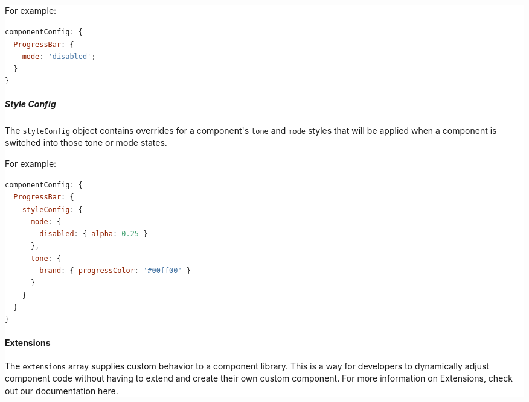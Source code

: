 For example:

```js
componentConfig: {
  ProgressBar: {
    mode: 'disabled';
  }
}
```

##### Style Config

The `styleConfig` object contains overrides for a component's `tone` and `mode` styles that will be applied when a component is switched into those tone or mode states.

For example:

```js
componentConfig: {
  ProgressBar: {
    styleConfig: {
      mode: {
        disabled: { alpha: 0.25 }
      },
      tone: {
        brand: { progressColor: '#00ff00' }
      }
    }
  }
}
```

#### Extensions

The `extensions` array supplies custom behavior to a component library. This is a way for developers to dynamically adjust component code without having to extend and create their own custom component. For more information on Extensions, check out our [documentation here](https://rdkcentral.github.io/Lightning-UI-Components/?path=/docs/docs-theming-theme-properties--docs).
